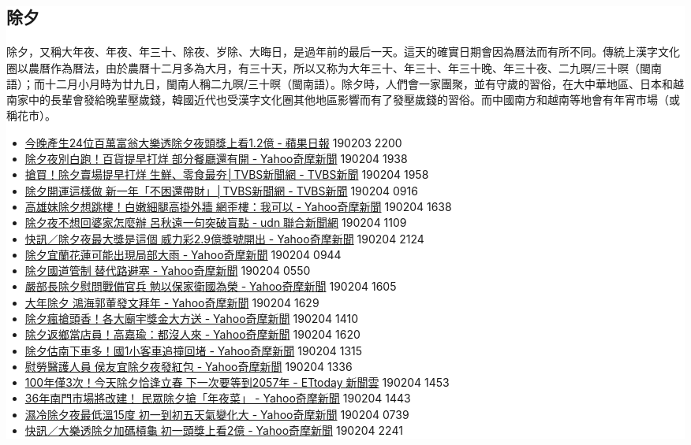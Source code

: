 ## 除夕

除夕，又稱大年夜、年夜、年三十、除夜、岁除、大晦日，是過年前的最后一天。這天的確實日期會因為曆法而有所不同。傳統上漢字文化圈以農曆作為曆法，由於農曆十二月多為大月，有三十天，所以又称为大年三十、年三十、年三十晚、年三十夜、二九暝/三十暝（閩南語）；而十二月小月時为廿九日，閩南人稱二九暝/三十暝（閩南語）。除夕時，人們會一家團聚，並有守歲的習俗，在大中華地區、日本和越南家中的長輩會發給晚輩壓歲錢，韓國近代也受漢字文化圈其他地區影響而有了發壓歲錢的習俗。而中國南方和越南等地會有年宵市場（或稱花市）。
- [今晚產生24位百萬富翁大樂透除夕夜頭獎上看1.2億 - 蘋果日報](https://tw.appledaily.com/new/realtime/20190203/1509747/ "今晚產生24位百萬富翁大樂透除夕夜頭獎上看1.2億 - 蘋果日報") 190203 2200
- [除夕夜別白跑！百貨提早打烊 部分餐廳還有開 - Yahoo奇摩新聞](https://tw.news.yahoo.com/%E9%99%A4%E5%A4%95%E5%A4%9C%E5%88%A5%E7%99%BD%E8%B7%91-%E7%99%BE%E8%B2%A8%E6%8F%90%E6%97%A9%E6%89%93%E7%83%8A-%E9%83%A8%E5%88%86%E9%A4%90%E5%BB%B3%E9%82%84%E6%9C%89%E9%96%8B-113859017.html "除夕夜別白跑！百貨提早打烊 部分餐廳還有開 - Yahoo奇摩新聞") 190204 1938
- [搶買！除夕賣場提早打烊 生鮮、零食最夯│TVBS新聞網 - TVBS新聞](https://news.tvbs.com.tw/life/1078150 "搶買！除夕賣場提早打烊 生鮮、零食最夯│TVBS新聞網 - TVBS新聞") 190204 1958
- [除夕開運這樣做 新一年「不困還帶財」│TVBS新聞網 - TVBS新聞](https://news.tvbs.com.tw/life/1077941 "除夕開運這樣做 新一年「不困還帶財」│TVBS新聞網 - TVBS新聞") 190204 0916
- [高雄妹除夕想跳樓！白嫩細腿高掛外牆 網歪樓：我可以 - Yahoo奇摩新聞](https://tw.news.yahoo.com/%E9%AB%98%E9%9B%84%E5%A6%B9%E9%99%A4%E5%A4%95%E6%83%B3%E8%B7%B3%E6%A8%93-%E7%99%BD%E5%AB%A9%E7%B4%B0%E8%85%BF%E9%AB%98%E6%8E%9B%E5%A4%96%E7%89%86-%E7%B6%B2%E6%AD%AA%E6%A8%93-%E6%88%91%E5%8F%AF%E4%BB%A5-083800447.html "高雄妹除夕想跳樓！白嫩細腿高掛外牆 網歪樓：我可以 - Yahoo奇摩新聞") 190204 1638
- [除夕夜不想回婆家怎麼辦 呂秋遠一句突破盲點 - udn 聯合新聞網](https://udn.com/news/story/12813/3622702 "除夕夜不想回婆家怎麼辦 呂秋遠一句突破盲點 - udn 聯合新聞網") 190204 1109
- [快訊／除夕夜最大獎是這個 威力彩2.9億獎號開出 - Yahoo奇摩新聞](https://tw.news.yahoo.com/%E5%BF%AB%E8%A8%8A-%E9%99%A4%E5%A4%95%E5%A4%9C%E6%9C%80%E5%A4%A7%E7%8D%8E%E6%98%AF%E9%80%99%E5%80%8B-%E5%A8%81%E5%8A%9B%E5%BD%A92-9%E5%84%84%E7%8D%8E%E8%99%9F%E9%96%8B%E5%87%BA-132405048.html "快訊／除夕夜最大獎是這個 威力彩2.9億獎號開出 - Yahoo奇摩新聞") 190204 2124
- [除夕宜蘭花蓮可能出現局部大雨 - Yahoo奇摩新聞](https://tw.news.yahoo.com/%E9%99%A4%E5%A4%95%E5%AE%9C%E8%98%AD%E8%8A%B1%E8%93%AE%E5%8F%AF%E8%83%BD%E5%87%BA%E7%8F%BE%E5%B1%80%E9%83%A8%E5%A4%A7%E9%9B%A8-014428865.html "除夕宜蘭花蓮可能出現局部大雨 - Yahoo奇摩新聞") 190204 0944
- [除夕國道管制 替代路避塞 - Yahoo奇摩新聞](https://tw.news.yahoo.com/%E9%99%A4%E5%A4%95%E5%9C%8B%E9%81%93%E7%AE%A1%E5%88%B6-%E6%9B%BF%E4%BB%A3%E8%B7%AF%E9%81%BF%E5%A1%9E-215004137.html "除夕國道管制 替代路避塞 - Yahoo奇摩新聞") 190204 0550
- [嚴部長除夕慰問戰備官兵 勉以保家衛國為榮 - Yahoo奇摩新聞](https://tw.news.yahoo.com/%E5%9A%B4%E9%83%A8%E9%95%B7%E9%99%A4%E5%A4%95%E6%85%B0%E5%95%8F%E6%88%B0%E5%82%99%E5%AE%98%E5%85%B5-%E5%8B%89%E4%BB%A5%E4%BF%9D%E5%AE%B6%E8%A1%9B%E5%9C%8B%E7%82%BA%E6%A6%AE-080500535.html "嚴部長除夕慰問戰備官兵 勉以保家衛國為榮 - Yahoo奇摩新聞") 190204 1605
- [大年除夕 鴻海郭董發文拜年 - Yahoo奇摩新聞](https://tw.news.yahoo.com/%E5%A4%A7%E5%B9%B4%E9%99%A4%E5%A4%95-%E9%B4%BB%E6%B5%B7%E9%83%AD%E8%91%A3%E7%99%BC%E6%96%87%E6%8B%9C%E5%B9%B4-082948675.html "大年除夕 鴻海郭董發文拜年 - Yahoo奇摩新聞") 190204 1629
- [除夕瘋搶頭香！各大廟宇獎金大方送 - Yahoo奇摩新聞](https://tw.news.yahoo.com/%E9%99%A4%E5%A4%95%E7%98%8B%E6%90%B6%E9%A0%AD%E9%A6%99-%E5%90%84%E5%A4%A7%E5%BB%9F%E5%AE%87%E7%8D%8E%E9%87%91%E5%A4%A7%E6%96%B9%E9%80%81-060551033.html "除夕瘋搶頭香！各大廟宇獎金大方送 - Yahoo奇摩新聞") 190204 1410
- [除夕返鄉當店員！高嘉瑜：都沒人來 - Yahoo奇摩新聞](https://tw.news.yahoo.com/%E9%99%A4%E5%A4%95%E8%BF%94%E9%84%89%E7%95%B6%E5%BA%97%E5%93%A1-%E9%AB%98%E5%98%89%E7%91%9C-%E9%83%BD%E6%B2%92%E4%BA%BA%E4%BE%86-071514946.html "除夕返鄉當店員！高嘉瑜：都沒人來 - Yahoo奇摩新聞") 190204 1620
- [除夕估南下車多！國1小客車追撞回堵 - Yahoo奇摩新聞](https://tw.news.yahoo.com/%E9%99%A4%E5%A4%95%E4%BC%B0%E5%8D%97%E4%B8%8B%E8%BB%8A%E5%A4%9A-%E5%9C%8B1%E5%B0%8F%E5%AE%A2%E8%BB%8A%E8%BF%BD%E6%92%9E%E5%9B%9E%E5%A0%B5-051532651.html "除夕估南下車多！國1小客車追撞回堵 - Yahoo奇摩新聞") 190204 1315
- [慰勞醫護人員 侯友宜除夕夜發紅包 - Yahoo奇摩新聞](https://tw.news.yahoo.com/%E6%85%B0%E5%8B%9E%E9%86%AB%E8%AD%B7%E4%BA%BA%E5%93%A1-%E4%BE%AF%E5%8F%8B%E5%AE%9C%E9%99%A4%E5%A4%95%E5%A4%9C%E7%99%BC%E7%B4%85%E5%8C%85-042800743.html "慰勞醫護人員 侯友宜除夕夜發紅包 - Yahoo奇摩新聞") 190204 1336
- [100年僅3次！今天除夕恰逢立春 下一次要等到2057年 - ETtoday 新聞雲](https://www.ettoday.net/news/20190204/1373164.htm "100年僅3次！今天除夕恰逢立春 下一次要等到2057年 - ETtoday 新聞雲") 190204 1453
- [36年南門市場將改建！ 民眾除夕搶「年夜菜」 - Yahoo奇摩新聞](https://tw.news.yahoo.com/36%E5%B9%B4%E5%8D%97%E9%96%80%E5%B8%82%E5%A0%B4%E5%B0%87%E6%94%B9%E5%BB%BA-%E6%B0%91%E7%9C%BE%E9%99%A4%E5%A4%95%E6%90%B6-%E5%B9%B4%E5%A4%9C%E8%8F%9C-060100043.html "36年南門市場將改建！ 民眾除夕搶「年夜菜」 - Yahoo奇摩新聞") 190204 1443
- [濕冷除夕夜最低溫15度 初一到初五天氣變化大 - Yahoo奇摩新聞](https://tw.news.yahoo.com/%E6%BF%95%E5%86%B7%E9%99%A4%E5%A4%95%E5%A4%9C%E6%9C%80%E4%BD%8E%E6%BA%AB15%E5%BA%A6-%E5%88%9D-%E5%88%B0%E5%88%9D%E4%BA%94%E5%A4%A9%E6%B0%A3%E8%AE%8A%E5%8C%96%E5%A4%A7-233902802.html "濕冷除夕夜最低溫15度 初一到初五天氣變化大 - Yahoo奇摩新聞") 190204 0739
- [快訊／大樂透除夕加碼槓龜 初一頭獎上看2億 - Yahoo奇摩新聞](https://tw.news.yahoo.com/%E5%BF%AB%E8%A8%8A-%E5%A4%A7%E6%A8%82%E9%80%8F%E9%99%A4%E5%A4%95%E5%8A%A0%E7%A2%BC%E6%A7%93%E9%BE%9C-%E5%88%9D-%E9%A0%AD%E7%8D%8E%E4%B8%8A%E7%9C%8B2%E5%84%84-144141579.html "快訊／大樂透除夕加碼槓龜 初一頭獎上看2億 - Yahoo奇摩新聞") 190204 2241